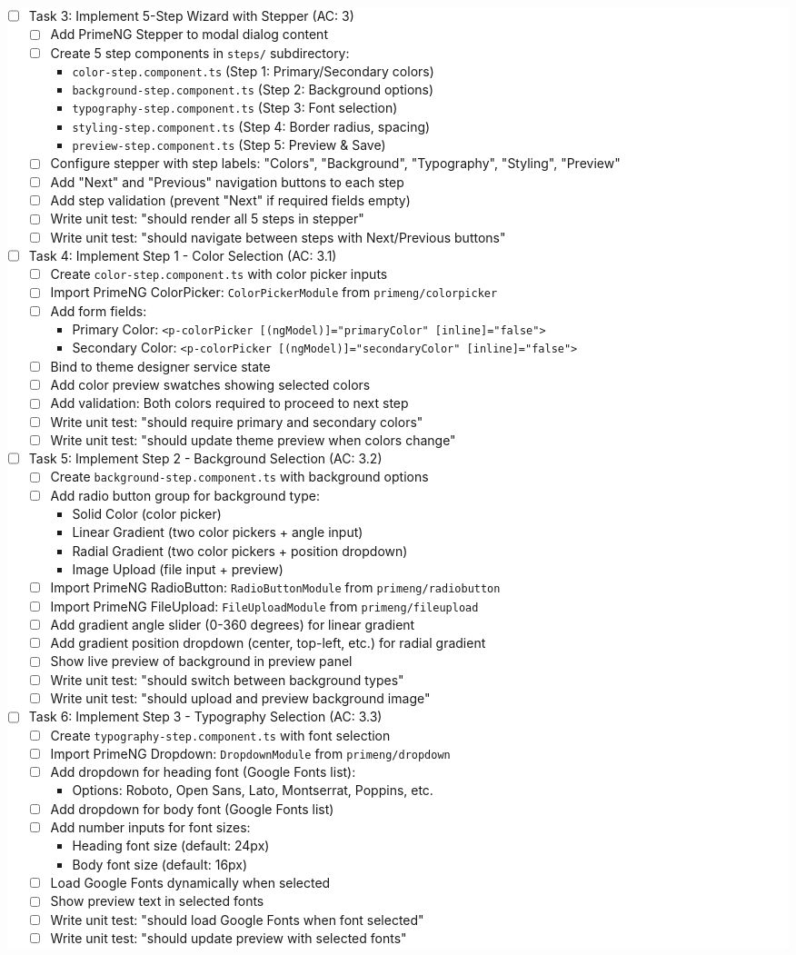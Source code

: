 - [ ] Task 3: Implement 5-Step Wizard with Stepper (AC: 3)
  - [ ] Add PrimeNG Stepper to modal dialog content
  - [ ] Create 5 step components in `steps/` subdirectory:
    - `color-step.component.ts` (Step 1: Primary/Secondary colors)
    - `background-step.component.ts` (Step 2: Background options)
    - `typography-step.component.ts` (Step 3: Font selection)
    - `styling-step.component.ts` (Step 4: Border radius, spacing)
    - `preview-step.component.ts` (Step 5: Preview & Save)
  - [ ] Configure stepper with step labels: "Colors", "Background", "Typography", "Styling",
        "Preview"
  - [ ] Add "Next" and "Previous" navigation buttons to each step
  - [ ] Add step validation (prevent "Next" if required fields empty)
  - [ ] Write unit test: "should render all 5 steps in stepper"
  - [ ] Write unit test: "should navigate between steps with Next/Previous buttons"

- [ ] Task 4: Implement Step 1 - Color Selection (AC: 3.1)
  - [ ] Create `color-step.component.ts` with color picker inputs
  - [ ] Import PrimeNG ColorPicker: `ColorPickerModule` from `primeng/colorpicker`
  - [ ] Add form fields:
    - Primary Color: `<p-colorPicker [(ngModel)]="primaryColor" [inline]="false">`
    - Secondary Color: `<p-colorPicker [(ngModel)]="secondaryColor" [inline]="false">`
  - [ ] Bind to theme designer service state
  - [ ] Add color preview swatches showing selected colors
  - [ ] Add validation: Both colors required to proceed to next step
  - [ ] Write unit test: "should require primary and secondary colors"
  - [ ] Write unit test: "should update theme preview when colors change"

- [ ] Task 5: Implement Step 2 - Background Selection (AC: 3.2)
  - [ ] Create `background-step.component.ts` with background options
  - [ ] Add radio button group for background type:
    - Solid Color (color picker)
    - Linear Gradient (two color pickers + angle input)
    - Radial Gradient (two color pickers + position dropdown)
    - Image Upload (file input + preview)
  - [ ] Import PrimeNG RadioButton: `RadioButtonModule` from `primeng/radiobutton`
  - [ ] Import PrimeNG FileUpload: `FileUploadModule` from `primeng/fileupload`
  - [ ] Add gradient angle slider (0-360 degrees) for linear gradient
  - [ ] Add gradient position dropdown (center, top-left, etc.) for radial gradient
  - [ ] Show live preview of background in preview panel
  - [ ] Write unit test: "should switch between background types"
  - [ ] Write unit test: "should upload and preview background image"

- [ ] Task 6: Implement Step 3 - Typography Selection (AC: 3.3)
  - [ ] Create `typography-step.component.ts` with font selection
  - [ ] Import PrimeNG Dropdown: `DropdownModule` from `primeng/dropdown`
  - [ ] Add dropdown for heading font (Google Fonts list):
    - Options: Roboto, Open Sans, Lato, Montserrat, Poppins, etc.
  - [ ] Add dropdown for body font (Google Fonts list)
  - [ ] Add number inputs for font sizes:
    - Heading font size (default: 24px)
    - Body font size (default: 16px)
  - [ ] Load Google Fonts dynamically when selected
  - [ ] Show preview text in selected fonts
  - [ ] Write unit test: "should load Google Fonts when font selected"
  - [ ] Write unit test: "should update preview with selected fonts"
